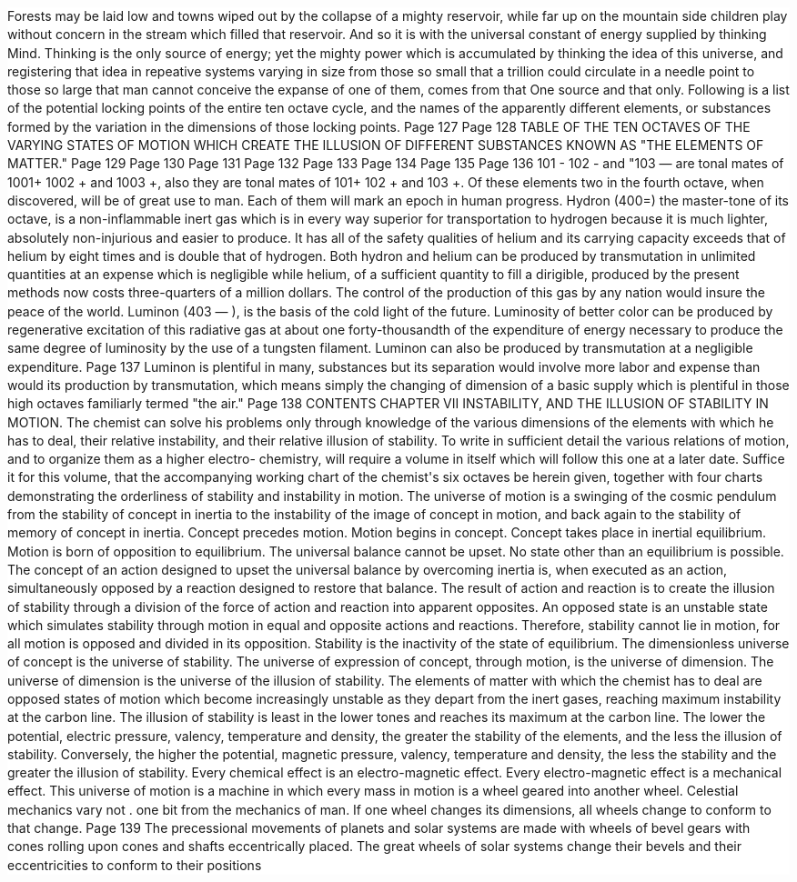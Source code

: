 Forests may be laid low and towns wiped out by the collapse of a mighty reservoir, while far up on the mountain side children play without concern in the stream which filled that reservoir. And so it is with the universal constant of energy supplied by thinking Mind. Thinking is the only source of energy; yet the mighty power which is accumulated by thinking the idea of this universe, and registering that idea in repeative systems varying in size from those so small that a trillion could circulate in a needle point to those so large that man cannot conceive the expanse of one of them, comes from that One source and that only. Following is a list of the potential locking points of the entire ten octave cycle, and the names of the apparently different elements, or substances formed by the variation in the dimensions of those locking points. Page 127 Page 128 TABLE OF THE TEN OCTAVES OF THE VARYING STATES OF MOTION WHICH CREATE THE ILLUSION OF DIFFERENT SUBSTANCES KNOWN AS "THE ELEMENTS OF MATTER." Page 129 Page 130 Page 131 Page 132 Page 133 Page 134 Page 135 Page 136 101 - 102 - and "103 — are tonal mates of 1001+ 1002 + and 1003 +, also they are tonal mates of 101+ 102 + and 103 +. Of these elements two in the fourth octave, when discovered, will be of great use to man. Each of them will mark an epoch in human progress. Hydron (400=) the master-tone of its octave, is a non-inflammable inert gas which is in every way superior for transportation to hydrogen because it is much lighter, absolutely non-injurious and easier to produce. It has all of the safety qualities of helium and its carrying capacity exceeds that of helium by eight times and is double that of hydrogen. Both hydron and helium can be produced by transmutation in unlimited quantities at an expense which is negligible while helium, of a sufficient quantity to fill a dirigible, produced by the present methods now costs three-quarters of a million dollars. The control of the production of this gas by any nation would insure the peace of the world. Luminon (403 — ), is the basis of the cold light of the future. Luminosity of better color can be produced by regenerative excitation of this radiative gas at about one forty-thousandth of the expenditure of energy necessary to produce the same degree of luminosity by the use of a tungsten filament. Luminon can also be produced by transmutation at a negligible expenditure. Page 137 Luminon is plentiful in many, substances but its separation would involve more labor and expense than would its production by transmutation, which means simply the changing of dimension of a basic supply which is plentiful in those high octaves familiarly termed "the air." Page 138 CONTENTS CHAPTER VII INSTABILITY, AND THE ILLUSION OF STABILITY IN MOTION. The chemist can solve his problems only through knowledge of the various dimensions of the elements with which he has to deal, their relative instability, and their relative illusion of stability. To write in sufficient detail the various relations of motion, and to organize them as a higher electro- chemistry, will require a volume in itself which will follow this one at a later date. Suffice it for this volume, that the accompanying working chart of the chemist's six octaves be herein given, together with four charts demonstrating the orderliness of stability and instability in motion. The universe of motion is a swinging of the cosmic pendulum from the stability of concept in inertia to the instability of the image of concept in motion, and back again to the stability of memory of concept in inertia. Concept precedes motion. Motion begins in concept. Concept takes place in inertial equilibrium. Motion is born of opposition to equilibrium. The universal balance cannot be upset. No state other than an equilibrium is possible. The concept of an action designed to upset the universal balance by overcoming inertia is, when executed as an action, simultaneously opposed by a reaction designed to restore that balance. The result of action and reaction is to create the illusion of stability through a division of the force of action and reaction into apparent opposites. An opposed state is an unstable state which simulates stability through motion in equal and opposite actions and reactions. Therefore, stability cannot lie in motion, for all motion is opposed and divided in its opposition. Stability is the inactivity of the state of equilibrium. The dimensionless universe of concept is the universe of stability. The universe of expression of concept, through motion, is the universe of dimension. The universe of dimension is the universe of the illusion of stability. The elements of matter with which the chemist has to deal are opposed states of motion which become increasingly unstable as they depart from the inert gases, reaching maximum instability at the carbon line. The illusion of stability is least in the lower tones and reaches its maximum at the carbon line. The lower the potential, electric pressure, valency, temperature and density, the greater the stability of the elements, and the less the illusion of stability. Conversely, the higher the potential, magnetic pressure, valency, temperature and density, the less the stability and the greater the illusion of stability. Every chemical effect is an electro-magnetic effect. Every electro-magnetic effect is a mechanical effect. This universe of motion is a machine in which every mass in motion is a wheel geared into another wheel. Celestial mechanics vary not . one bit from the mechanics of man. If one wheel changes its dimensions, all wheels change to conform to that change. Page 139 The precessional movements of planets and solar systems are made with wheels of bevel gears with cones rolling upon cones and shafts eccentrically placed. The great wheels of solar systems change their bevels and their eccentricities to conform to their positions
